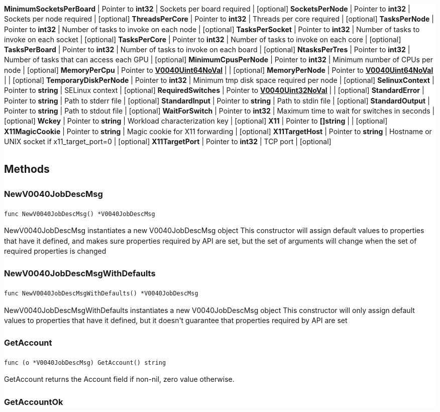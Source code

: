 **MinimumSocketsPerBoard** | Pointer to **int32** | Sockets per board required | [optional] 
**SocketsPerNode** | Pointer to **int32** | Sockets per node required | [optional] 
**ThreadsPerCore** | Pointer to **int32** | Threads per core required | [optional] 
**TasksPerNode** | Pointer to **int32** | Number of tasks to invoke on each node | [optional] 
**TasksPerSocket** | Pointer to **int32** | Number of tasks to invoke on each socket | [optional] 
**TasksPerCore** | Pointer to **int32** | Number of tasks to invoke on each core | [optional] 
**TasksPerBoard** | Pointer to **int32** | Number of tasks to invoke on each board | [optional] 
**NtasksPerTres** | Pointer to **int32** | Number of tasks that can access each GPU | [optional] 
**MinimumCpusPerNode** | Pointer to **int32** | Minimum number of CPUs per node | [optional] 
**MemoryPerCpu** | Pointer to [**V0040Uint64NoVal**](V0040Uint64NoVal.md) |  | [optional] 
**MemoryPerNode** | Pointer to [**V0040Uint64NoVal**](V0040Uint64NoVal.md) |  | [optional] 
**TemporaryDiskPerNode** | Pointer to **int32** | Minimum tmp disk space required per node | [optional] 
**SelinuxContext** | Pointer to **string** | SELinux context | [optional] 
**RequiredSwitches** | Pointer to [**V0040Uint32NoVal**](V0040Uint32NoVal.md) |  | [optional] 
**StandardError** | Pointer to **string** | Path to stderr file | [optional] 
**StandardInput** | Pointer to **string** | Path to stdin file | [optional] 
**StandardOutput** | Pointer to **string** | Path to stdout file | [optional] 
**WaitForSwitch** | Pointer to **int32** | Maximum time to wait for switches in seconds | [optional] 
**Wckey** | Pointer to **string** | Workload characterization key | [optional] 
**X11** | Pointer to **[]string** |  | [optional] 
**X11MagicCookie** | Pointer to **string** | Magic cookie for X11 forwarding | [optional] 
**X11TargetHost** | Pointer to **string** | Hostname or UNIX socket if x11_target_port&#x3D;0 | [optional] 
**X11TargetPort** | Pointer to **int32** | TCP port | [optional] 

## Methods

### NewV0040JobDescMsg

`func NewV0040JobDescMsg() *V0040JobDescMsg`

NewV0040JobDescMsg instantiates a new V0040JobDescMsg object
This constructor will assign default values to properties that have it defined,
and makes sure properties required by API are set, but the set of arguments
will change when the set of required properties is changed

### NewV0040JobDescMsgWithDefaults

`func NewV0040JobDescMsgWithDefaults() *V0040JobDescMsg`

NewV0040JobDescMsgWithDefaults instantiates a new V0040JobDescMsg object
This constructor will only assign default values to properties that have it defined,
but it doesn't guarantee that properties required by API are set

### GetAccount

`func (o *V0040JobDescMsg) GetAccount() string`

GetAccount returns the Account field if non-nil, zero value otherwise.

### GetAccountOk
